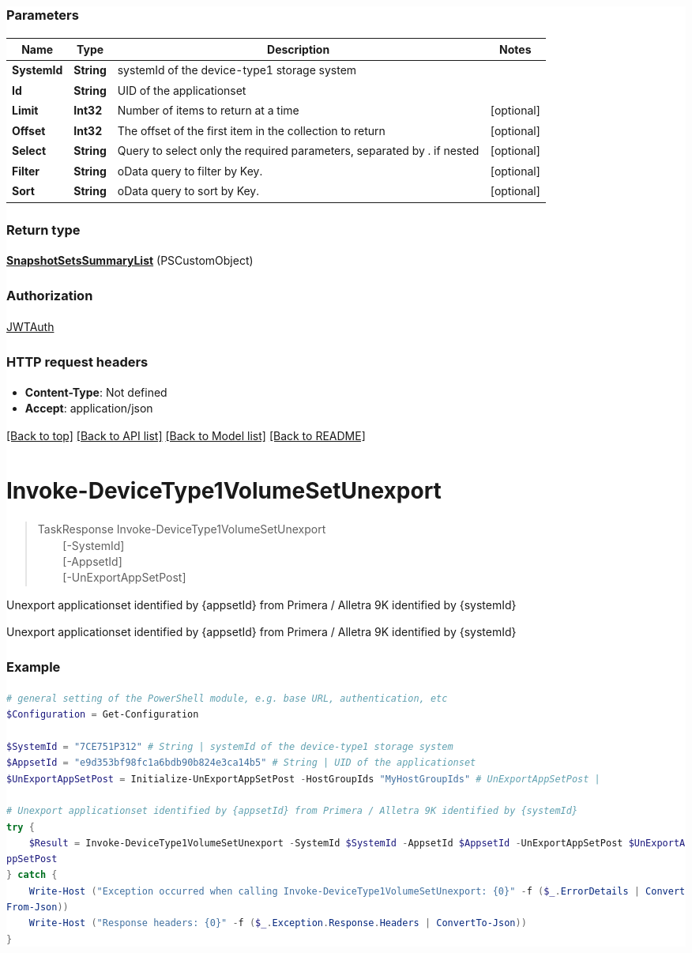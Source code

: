 ```powershell
```

### Parameters

Name | Type | Description  | Notes
------------- | ------------- | ------------- | -------------
 **SystemId** | **String**| systemId of the device-type1 storage system | 
 **Id** | **String**| UID of the applicationset | 
 **Limit** | **Int32**| Number of items to return at a time | [optional] 
 **Offset** | **Int32**| The offset of the first item in the collection to return | [optional] 
 **Select** | **String**| Query to select only the required parameters, separated by . if nested | [optional] 
 **Filter** | **String**| oData query to filter by Key. | [optional] 
 **Sort** | **String**| oData query to sort by Key. | [optional] 

### Return type

[**SnapshotSetsSummaryList**](SnapshotSetsSummaryList.md) (PSCustomObject)

### Authorization

[JWTAuth](../README.md#JWTAuth)

### HTTP request headers

 - **Content-Type**: Not defined
 - **Accept**: application/json

[[Back to top]](#) [[Back to API list]](../README.md#documentation-for-api-endpoints) [[Back to Model list]](../README.md#documentation-for-models) [[Back to README]](../README.md)

<a id="Invoke-DeviceType1VolumeSetUnexport"></a>
# **Invoke-DeviceType1VolumeSetUnexport**
> TaskResponse Invoke-DeviceType1VolumeSetUnexport<br>
> &nbsp;&nbsp;&nbsp;&nbsp;&nbsp;&nbsp;&nbsp;&nbsp;[-SystemId] <String><br>
> &nbsp;&nbsp;&nbsp;&nbsp;&nbsp;&nbsp;&nbsp;&nbsp;[-AppsetId] <String><br>
> &nbsp;&nbsp;&nbsp;&nbsp;&nbsp;&nbsp;&nbsp;&nbsp;[-UnExportAppSetPost] <PSCustomObject><br>

Unexport applicationset identified by {appsetId} from Primera / Alletra 9K identified by {systemId}

Unexport applicationset identified by {appsetId} from Primera / Alletra 9K identified by {systemId}

### Example
```powershell
# general setting of the PowerShell module, e.g. base URL, authentication, etc
$Configuration = Get-Configuration

$SystemId = "7CE751P312" # String | systemId of the device-type1 storage system
$AppsetId = "e9d353bf98fc1a6bdb90b824e3ca14b5" # String | UID of the applicationset
$UnExportAppSetPost = Initialize-UnExportAppSetPost -HostGroupIds "MyHostGroupIds" # UnExportAppSetPost | 

# Unexport applicationset identified by {appsetId} from Primera / Alletra 9K identified by {systemId}
try {
    $Result = Invoke-DeviceType1VolumeSetUnexport -SystemId $SystemId -AppsetId $AppsetId -UnExportAppSetPost $UnExportAppSetPost
} catch {
    Write-Host ("Exception occurred when calling Invoke-DeviceType1VolumeSetUnexport: {0}" -f ($_.ErrorDetails | ConvertFrom-Json))
    Write-Host ("Response headers: {0}" -f ($_.Exception.Response.Headers | ConvertTo-Json))
}
```
